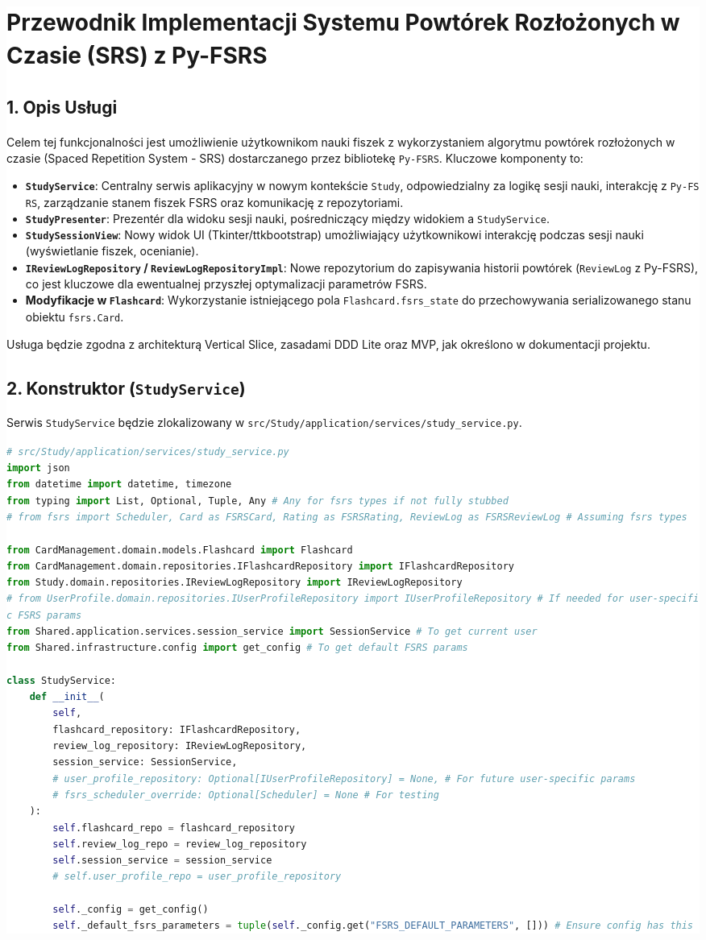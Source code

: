 # Przewodnik Implementacji Systemu Powtórek Rozłożonych w Czasie (SRS) z Py-FSRS

## 1. Opis Usługi

Celem tej funkcjonalności jest umożliwienie użytkownikom nauki fiszek z wykorzystaniem algorytmu powtórek rozłożonych w czasie (Spaced Repetition System - SRS) dostarczanego przez bibliotekę `Py-FSRS`. Kluczowe komponenty to:

*   **`StudyService`**: Centralny serwis aplikacyjny w nowym kontekście `Study`, odpowiedzialny za logikę sesji nauki, interakcję z `Py-FSRS`, zarządzanie stanem fiszek FSRS oraz komunikację z repozytoriami.
*   **`StudyPresenter`**: Prezentér dla widoku sesji nauki, pośredniczący między widokiem a `StudyService`.
*   **`StudySessionView`**: Nowy widok UI (Tkinter/ttkbootstrap) umożliwiający użytkownikowi interakcję podczas sesji nauki (wyświetlanie fiszek, ocenianie).
*   **`IReviewLogRepository` / `ReviewLogRepositoryImpl`**: Nowe repozytorium do zapisywania historii powtórek (`ReviewLog` z Py-FSRS), co jest kluczowe dla ewentualnej przyszłej optymalizacji parametrów FSRS.
*   **Modyfikacje w `Flashcard`**: Wykorzystanie istniejącego pola `Flashcard.fsrs_state` do przechowywania serializowanego stanu obiektu `fsrs.Card`.

Usługa będzie zgodna z architekturą Vertical Slice, zasadami DDD Lite oraz MVP, jak określono w dokumentacji projektu.

## 2. Konstruktor (`StudyService`)

Serwis `StudyService` będzie zlokalizowany w `src/Study/application/services/study_service.py`.

```python
# src/Study/application/services/study_service.py
import json
from datetime import datetime, timezone
from typing import List, Optional, Tuple, Any # Any for fsrs types if not fully stubbed
# from fsrs import Scheduler, Card as FSRSCard, Rating as FSRSRating, ReviewLog as FSRSReviewLog # Assuming fsrs types

from CardManagement.domain.models.Flashcard import Flashcard
from CardManagement.domain.repositories.IFlashcardRepository import IFlashcardRepository
from Study.domain.repositories.IReviewLogRepository import IReviewLogRepository
# from UserProfile.domain.repositories.IUserProfileRepository import IUserProfileRepository # If needed for user-specific FSRS params
from Shared.application.services.session_service import SessionService # To get current user
from Shared.infrastructure.config import get_config # To get default FSRS params

class StudyService:
    def __init__(
        self,
        flashcard_repository: IFlashcardRepository,
        review_log_repository: IReviewLogRepository,
        session_service: SessionService,
        # user_profile_repository: Optional[IUserProfileRepository] = None, # For future user-specific params
        # fsrs_scheduler_override: Optional[Scheduler] = None # For testing
    ):
        self.flashcard_repo = flashcard_repository
        self.review_log_repo = review_log_repository
        self.session_service = session_service
        # self.user_profile_repo = user_profile_repository 
        
        self._config = get_config()
        self._default_fsrs_parameters = tuple(self._config.get("FSRS_DEFAULT_PARAMETERS", [])) # Ensure config has this
```